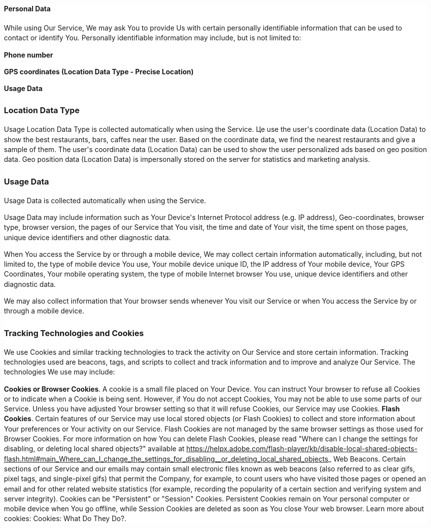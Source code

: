 #### Personal Data

While using Our Service, We may ask You to provide Us with certain personally identifiable information that can be used to contact or identify You. Personally identifiable information may include, but is not limited to:

**Phone number**

**GPS coordinates (Location Data Type - Precise Location)**

**Usage Data**


### Location Data Type

Usage Location Data Type is collected automatically when using the Service.  Цe use the user's coordinate data (Location Data) to show the best restaurants, bars, caffes near the user. Based on the coordinate data, we find the nearest restaurants and give a sample of them. The user's coordinate data (Location Data) can be used to show the user personalized ads based on geo position data. Geo position data (Location Data) is impersonally stored on the server for statistics and marketing analysis.


### Usage Data

Usage Data is collected automatically when using the Service.

Usage Data may include information such as Your Device's Internet Protocol address (e.g. IP address), Geo-coordinates, browser type, browser version, the pages of our Service that You visit, the time and date of Your visit, the time spent on those pages, unique device identifiers and other diagnostic data.

When You access the Service by or through a mobile device, We may collect certain information automatically, including, but not limited to, the type of mobile device You use, Your mobile device unique ID, the IP address of Your mobile device, Your GPS Coordinates, Your mobile operating system, the type of mobile Internet browser You use, unique device identifiers and other diagnostic data.

We may also collect information that Your browser sends whenever You visit our Service or when You access the Service by or through a mobile device.



### Tracking Technologies and Cookies

We use Cookies and similar tracking technologies to track the activity on Our Service and store certain information. Tracking technologies used are beacons, tags, and scripts to collect and track information and to improve and analyze Our Service. The technologies We use may include:

**Cookies or Browser Cookies**. A cookie is a small file placed on Your Device. You can instruct Your browser to refuse all Cookies or to indicate when a Cookie is being sent. However, if You do not accept Cookies, You may not be able to use some parts of our Service. Unless you have adjusted Your browser setting so that it will refuse Cookies, our Service may use Cookies.
**Flash Cookies**. Certain features of our Service may use local stored objects (or Flash Cookies) to collect and store information about Your preferences or Your activity on our Service. Flash Cookies are not managed by the same browser settings as those used for Browser Cookies. For more information on how You can delete Flash Cookies, please read "Where can I change the settings for disabling, or deleting local shared objects?" available at https://helpx.adobe.com/flash-player/kb/disable-local-shared-objects-flash.html#main_Where_can_I_change_the_settings_for_disabling__or_deleting_local_shared_objects_
Web Beacons. Certain sections of our Service and our emails may contain small electronic files known as web beacons (also referred to as clear gifs, pixel tags, and single-pixel gifs) that permit the Company, for example, to count users who have visited those pages or opened an email and for other related website statistics (for example, recording the popularity of a certain section and verifying system and server integrity).
Cookies can be "Persistent" or "Session" Cookies. Persistent Cookies remain on Your personal computer or mobile device when You go offline, while Session Cookies are deleted as soon as You close Your web browser. Learn more about cookies: Cookies: What Do They Do?.
